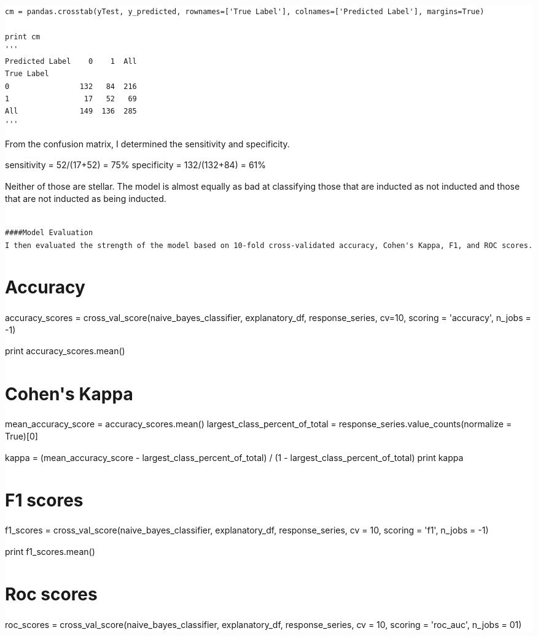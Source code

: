 ```
cm = pandas.crosstab(yTest, y_predicted, rownames=['True Label'], colnames=['Predicted Label'], margins=True)

print cm
'''
Predicted Label    0    1  All
True Label                    
0                132   84  216
1                 17   52   69
All              149  136  285
'''
```
From the confusion matrix, I determined the sensitivity and specificity.

sensitivity = 52/(17+52) = 75%
specificity = 132/(132+84) = 61%

Neither of those are stellar.  The model is almost equally as bad at classifying those that are inducted as not inducted and those that are not inducted as being inducted.

```

####Model Evaluation
I then evaluated the strength of the model based on 10-fold cross-validated accuracy, Cohen's Kappa, F1, and ROC scores.

```
# Accuracy
accuracy_scores = cross_val_score(naive_bayes_classifier, explanatory_df, response_series, cv=10, scoring = 'accuracy', n_jobs = -1)

print accuracy_scores.mean()

# Cohen's Kappa
mean_accuracy_score = accuracy_scores.mean()
largest_class_percent_of_total = response_series.value_counts(normalize = True)[0]

kappa = (mean_accuracy_score - largest_class_percent_of_total) / (1 - largest_class_percent_of_total) 
print kappa


# F1 scores
f1_scores = cross_val_score(naive_bayes_classifier, explanatory_df, response_series, cv = 10, scoring = 'f1', n_jobs = -1)

print f1_scores.mean()

# Roc scores
roc_scores = cross_val_score(naive_bayes_classifier, explanatory_df, response_series, cv = 10, scoring = 'roc_auc', n_jobs = 01)
